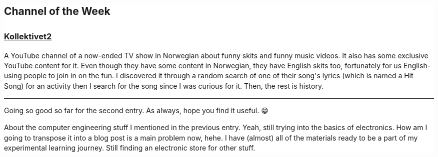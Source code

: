 ## Channel of the Week
### [Kollektivet2](https://www.youtube.com/channel/UCBtvGVEUmTuR7bKBDT03_FA) 
A YouTube channel of a now-ended TV show in Norwegian about funny skits and funny music videos. It also has some exclusive YouTube 
content for it. Even though they have some content in Norwegian, they have English skits too, fortunately for us English-using 
people to join in on the fun. I discovered it through a random search of one of their song's lyrics (which is named a Hit Song) 
for an activity then I search for the song since I was curious for it. Then, the rest is history.

---------

Going so good so far for the second entry. As always, hope you find it useful. 😁

About the computer engineering stuff I mentioned in the previous entry. Yeah, still trying into the basics of electronics. How 
am I going to transpose it into a blog post is a main problem now, hehe. I have (almost) all of the materials ready to be a part 
of my experimental learning journey. Still finding an electronic store for other stuff. 